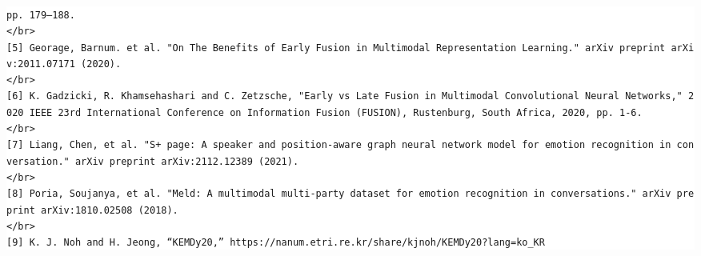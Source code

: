 ```
pp. 179–188.
</br>
[5] Georage, Barnum. et al. "On The Benefits of Early Fusion in Multimodal Representation Learning." arXiv preprint arXiv:2011.07171 (2020).
</br>
[6] K. Gadzicki, R. Khamsehashari and C. Zetzsche, "Early vs Late Fusion in Multimodal Convolutional Neural Networks," 2020 IEEE 23rd International Conference on Information Fusion (FUSION), Rustenburg, South Africa, 2020, pp. 1-6.
</br>
[7] Liang, Chen, et al. "S+ page: A speaker and position-aware graph neural network model for emotion recognition in conversation." arXiv preprint arXiv:2112.12389 (2021).
</br>
[8] Poria, Soujanya, et al. "Meld: A multimodal multi-party dataset for emotion recognition in conversations." arXiv preprint arXiv:1810.02508 (2018).
</br>
[9] K. J. Noh and H. Jeong, “KEMDy20,” https://nanum.etri.re.kr/share/kjnoh/KEMDy20?lang=ko_KR 